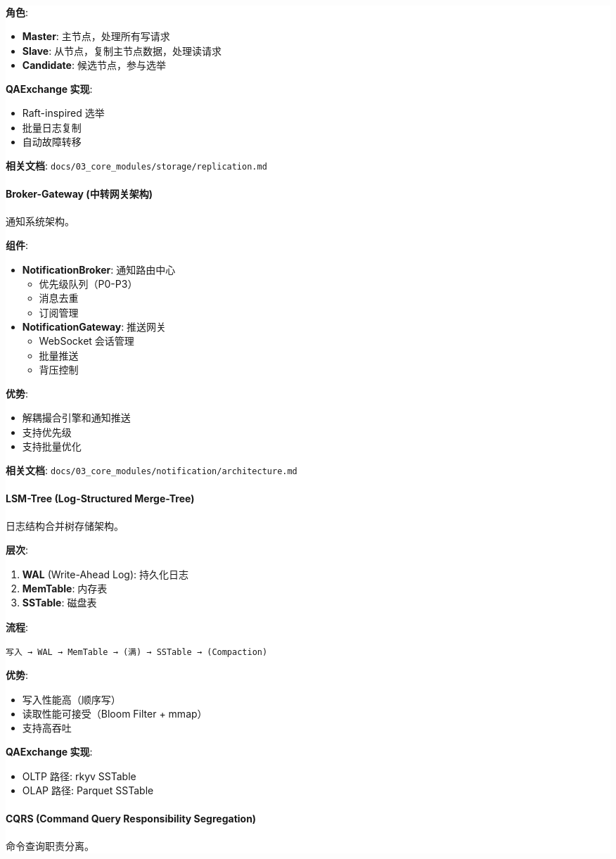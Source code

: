 **角色**:
- **Master**: 主节点，处理所有写请求
- **Slave**: 从节点，复制主节点数据，处理读请求
- **Candidate**: 候选节点，参与选举

**QAExchange 实现**:
- Raft-inspired 选举
- 批量日志复制
- 自动故障转移

**相关文档**: `docs/03_core_modules/storage/replication.md`

#### Broker-Gateway (中转网关架构)
通知系统架构。

**组件**:
- **NotificationBroker**: 通知路由中心
  - 优先级队列（P0-P3）
  - 消息去重
  - 订阅管理
- **NotificationGateway**: 推送网关
  - WebSocket 会话管理
  - 批量推送
  - 背压控制

**优势**:
- 解耦撮合引擎和通知推送
- 支持优先级
- 支持批量优化

**相关文档**: `docs/03_core_modules/notification/architecture.md`

#### LSM-Tree (Log-Structured Merge-Tree)
日志结构合并树存储架构。

**层次**:
1. **WAL** (Write-Ahead Log): 持久化日志
2. **MemTable**: 内存表
3. **SSTable**: 磁盘表

**流程**:
```
写入 → WAL → MemTable → (满) → SSTable → (Compaction)
```

**优势**:
- 写入性能高（顺序写）
- 读取性能可接受（Bloom Filter + mmap）
- 支持高吞吐

**QAExchange 实现**:
- OLTP 路径: rkyv SSTable
- OLAP 路径: Parquet SSTable

#### CQRS (Command Query Responsibility Segregation)
命令查询职责分离。
